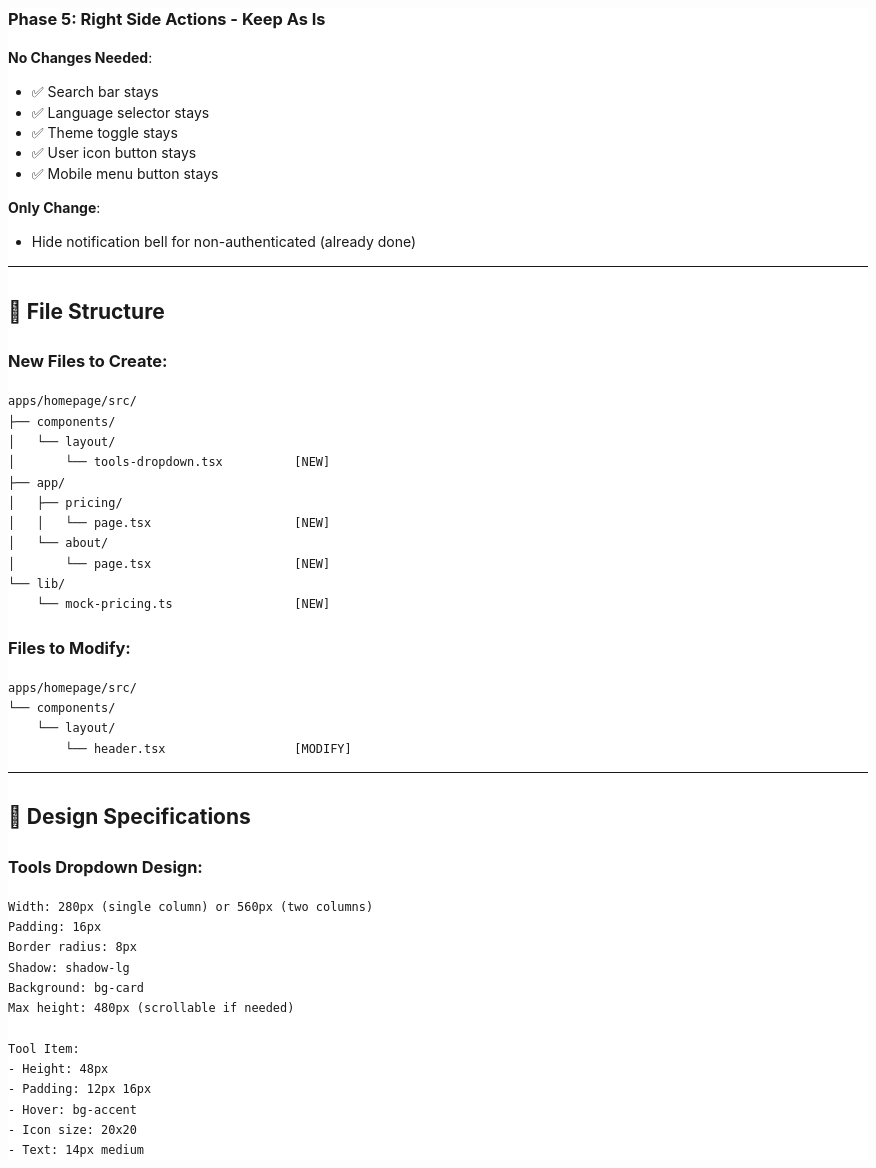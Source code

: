 
### **Phase 5: Right Side Actions - Keep As Is**

**No Changes Needed**:
- ✅ Search bar stays
- ✅ Language selector stays
- ✅ Theme toggle stays
- ✅ User icon button stays
- ✅ Mobile menu button stays

**Only Change**:
- Hide notification bell for non-authenticated (already done)

---

## 📁 File Structure

### New Files to Create:
```
apps/homepage/src/
├── components/
│   └── layout/
│       └── tools-dropdown.tsx          [NEW]
├── app/
│   ├── pricing/
│   │   └── page.tsx                    [NEW]
│   └── about/
│       └── page.tsx                    [NEW]
└── lib/
    └── mock-pricing.ts                 [NEW]
```

### Files to Modify:
```
apps/homepage/src/
└── components/
    └── layout/
        └── header.tsx                  [MODIFY]
```

---

## 🎨 Design Specifications

### Tools Dropdown Design:
```
Width: 280px (single column) or 560px (two columns)
Padding: 16px
Border radius: 8px
Shadow: shadow-lg
Background: bg-card
Max height: 480px (scrollable if needed)

Tool Item:
- Height: 48px
- Padding: 12px 16px
- Hover: bg-accent
- Icon size: 20x20
- Text: 14px medium
```
